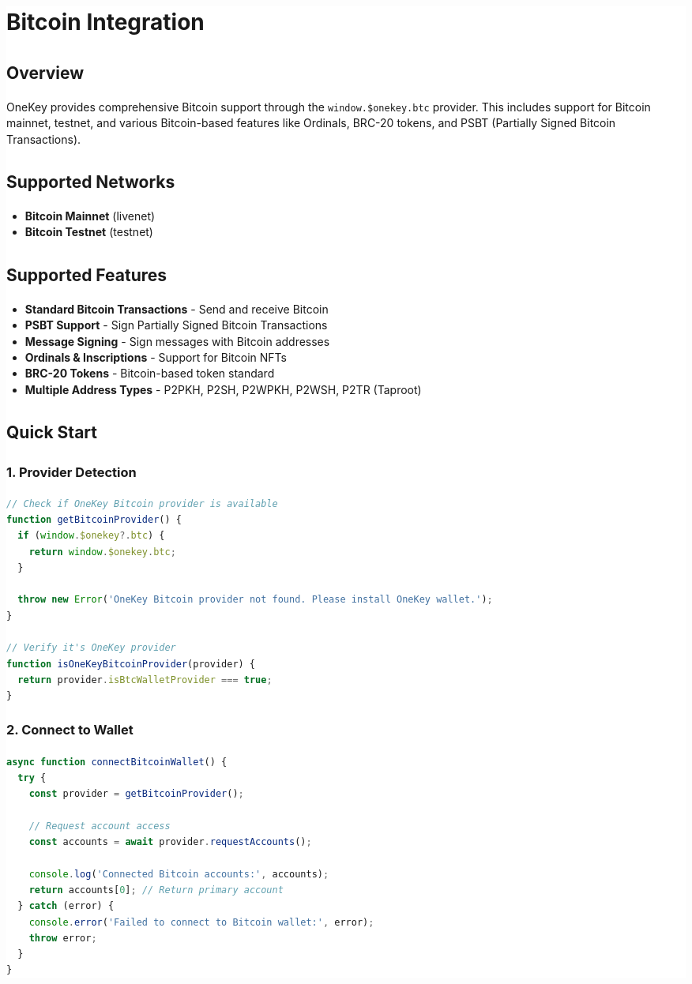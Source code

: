 # Bitcoin Integration

## Overview

OneKey provides comprehensive Bitcoin support through the `window.$onekey.btc` provider. This includes support for Bitcoin mainnet, testnet, and various Bitcoin-based features like Ordinals, BRC-20 tokens, and PSBT (Partially Signed Bitcoin Transactions).

## Supported Networks

- **Bitcoin Mainnet** (livenet)
- **Bitcoin Testnet** (testnet)

## Supported Features

- **Standard Bitcoin Transactions** - Send and receive Bitcoin
- **PSBT Support** - Sign Partially Signed Bitcoin Transactions
- **Message Signing** - Sign messages with Bitcoin addresses
- **Ordinals & Inscriptions** - Support for Bitcoin NFTs
- **BRC-20 Tokens** - Bitcoin-based token standard
- **Multiple Address Types** - P2PKH, P2SH, P2WPKH, P2WSH, P2TR (Taproot)

## Quick Start

### 1. Provider Detection

```javascript
// Check if OneKey Bitcoin provider is available
function getBitcoinProvider() {
  if (window.$onekey?.btc) {
    return window.$onekey.btc;
  }

  throw new Error('OneKey Bitcoin provider not found. Please install OneKey wallet.');
}

// Verify it's OneKey provider
function isOneKeyBitcoinProvider(provider) {
  return provider.isBtcWalletProvider === true;
}
```

### 2. Connect to Wallet

```javascript
async function connectBitcoinWallet() {
  try {
    const provider = getBitcoinProvider();

    // Request account access
    const accounts = await provider.requestAccounts();

    console.log('Connected Bitcoin accounts:', accounts);
    return accounts[0]; // Return primary account
  } catch (error) {
    console.error('Failed to connect to Bitcoin wallet:', error);
    throw error;
  }
}
```
